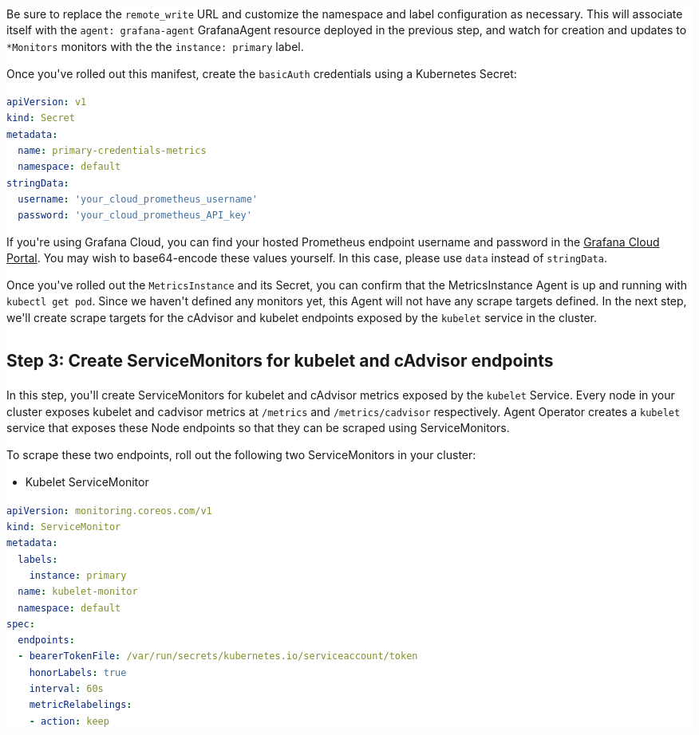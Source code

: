 Be sure to replace the `remote_write` URL and customize the namespace and label configuration as necessary. This will associate itself with the `agent: grafana-agent` GrafanaAgent resource deployed in the previous step, and watch for creation and updates to `*Monitors` monitors with the the `instance: primary` label.

Once you've rolled out this manifest, create the `basicAuth` credentials using a Kubernetes Secret:

```yaml
apiVersion: v1
kind: Secret
metadata:
  name: primary-credentials-metrics
  namespace: default
stringData:
  username: 'your_cloud_prometheus_username'
  password: 'your_cloud_prometheus_API_key'
```

If you're using Grafana Cloud, you can find your hosted Prometheus endpoint username and password in the [Grafana Cloud Portal](https://grafana.com/profile/org ). You may wish to base64-encode these values yourself. In this case, please use `data` instead of `stringData`.

Once you've rolled out the `MetricsInstance` and its Secret, you can confirm that the MetricsInstance Agent is up and running with `kubectl get pod`. Since we haven't defined any monitors yet, this Agent will not have any scrape targets defined. In the next step, we'll create scrape targets for the cAdvisor and kubelet endpoints exposed by the `kubelet` service in the cluster.

## Step 3: Create ServiceMonitors for kubelet and cAdvisor endpoints

In this step, you'll create ServiceMonitors for kubelet and cAdvisor metrics exposed by the `kubelet` Service. Every node in your cluster exposes kubelet and cadvisor metrics at `/metrics` and `/metrics/cadvisor` respectively. Agent Operator creates a `kubelet` service that exposes these Node endpoints so that they can be scraped using ServiceMonitors.

To scrape these two endpoints, roll out the following two ServiceMonitors in your cluster:

- Kubelet ServiceMonitor

```yaml
apiVersion: monitoring.coreos.com/v1
kind: ServiceMonitor
metadata:
  labels:
    instance: primary
  name: kubelet-monitor
  namespace: default
spec:
  endpoints:
  - bearerTokenFile: /var/run/secrets/kubernetes.io/serviceaccount/token
    honorLabels: true
    interval: 60s
    metricRelabelings:
    - action: keep
```